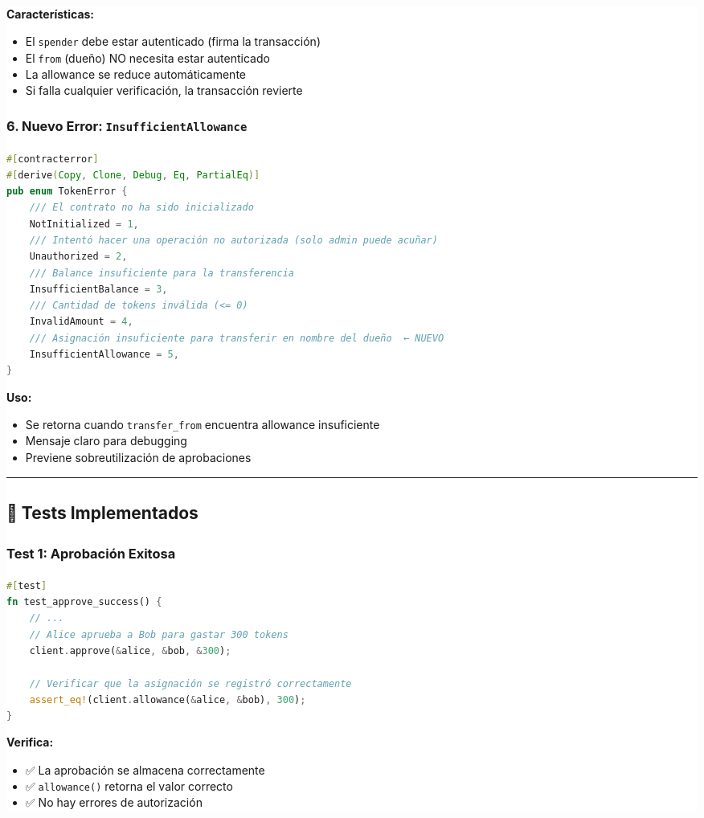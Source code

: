 **Características:**
- El `spender` debe estar autenticado (firma la transacción)
- El `from` (dueño) NO necesita estar autenticado
- La allowance se reduce automáticamente
- Si falla cualquier verificación, la transacción revierte

### 6. Nuevo Error: `InsufficientAllowance`

```rust
#[contracterror]
#[derive(Copy, Clone, Debug, Eq, PartialEq)]
pub enum TokenError {
    /// El contrato no ha sido inicializado
    NotInitialized = 1,
    /// Intentó hacer una operación no autorizada (solo admin puede acuñar)
    Unauthorized = 2,
    /// Balance insuficiente para la transferencia
    InsufficientBalance = 3,
    /// Cantidad de tokens inválida (<= 0)
    InvalidAmount = 4,
    /// Asignación insuficiente para transferir en nombre del dueño  ← NUEVO
    InsufficientAllowance = 5,
}
```

**Uso:**
- Se retorna cuando `transfer_from` encuentra allowance insuficiente
- Mensaje claro para debugging
- Previene sobreutilización de aprobaciones

---

## 🧪 Tests Implementados

### Test 1: Aprobación Exitosa

```rust
#[test]
fn test_approve_success() {
    // ...
    // Alice aprueba a Bob para gastar 300 tokens
    client.approve(&alice, &bob, &300);
    
    // Verificar que la asignación se registró correctamente
    assert_eq!(client.allowance(&alice, &bob), 300);
}
```

**Verifica:**
- ✅ La aprobación se almacena correctamente
- ✅ `allowance()` retorna el valor correcto
- ✅ No hay errores de autorización
